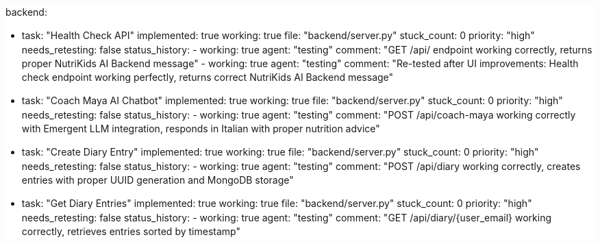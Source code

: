 backend:
  - task: "Health Check API"
    implemented: true
    working: true
    file: "backend/server.py"
    stuck_count: 0
    priority: "high"
    needs_retesting: false
    status_history:
        - working: true
          agent: "testing"
          comment: "GET /api/ endpoint working correctly, returns proper NutriKids AI Backend message"
        - working: true
          agent: "testing"
          comment: "Re-tested after UI improvements: Health check endpoint working perfectly, returns correct NutriKids AI Backend message"

  - task: "Coach Maya AI Chatbot"
    implemented: true
    working: true
    file: "backend/server.py"
    stuck_count: 0
    priority: "high"
    needs_retesting: false
    status_history:
        - working: true
          agent: "testing"
          comment: "POST /api/coach-maya working correctly with Emergent LLM integration, responds in Italian with proper nutrition advice"

  - task: "Create Diary Entry"
    implemented: true
    working: true
    file: "backend/server.py"
    stuck_count: 0
    priority: "high"
    needs_retesting: false
    status_history:
        - working: true
          agent: "testing"
          comment: "POST /api/diary working correctly, creates entries with proper UUID generation and MongoDB storage"

  - task: "Get Diary Entries"
    implemented: true
    working: true
    file: "backend/server.py"
    stuck_count: 0
    priority: "high"
    needs_retesting: false
    status_history:
        - working: true
          agent: "testing"
          comment: "GET /api/diary/{user_email} working correctly, retrieves entries sorted by timestamp"
